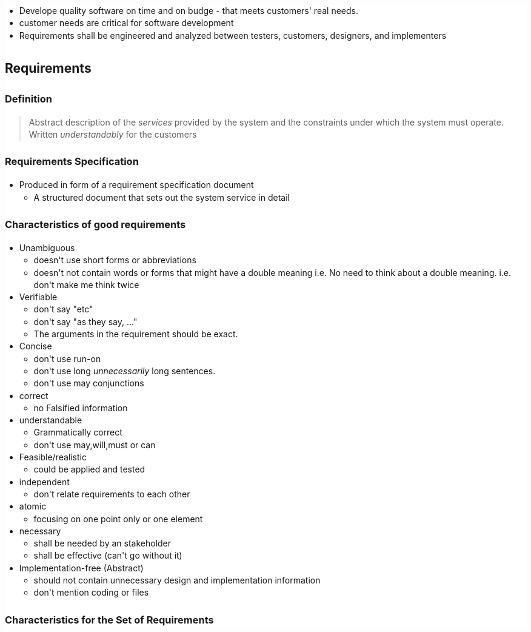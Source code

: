 - Develope quality software on time and on budge - that meets customers' real needs.
- customer needs are critical for software development
- Requirements shall be engineered and analyzed between testers, customers, designers, and implementers

## Requirements

### Definition

> Abstract description of the _services_ provided by the system and the constraints under which the system must operate. Written _understandably_ for the customers

### Requirements Specification

- Produced in form of a requirement specification document
    - A structured document that sets out the system service in detail

### Characteristics of good requirements

- Unambiguous
    - doesn't use short forms or abbreviations
    - doesn't not contain words or forms that might have a double meaning i.e.
    No need to think about a double meaning. i.e. don't make me think twice
- Verifiable
    - don't say "etc"
    - don't say "as they say, ..."
    - The arguments in the requirement should be exact.
- Concise
    - don't use run-on
    - don't use long _unnecessarily_ long sentences.
    - don't use may conjunctions
- correct
    - no Falsified information
- understandable
    - Grammatically correct
    - don't use may,will,must or can
- Feasible/realistic
    - could be applied and tested
- independent
    - don't relate requirements to each other
- atomic 
    - focusing on one point only or one element
- necessary
    - shall be needed by an stakeholder
    - shall be effective (can't go without it)
- Implementation-free (Abstract)
    - should not contain unnecessary design and implementation information
    - don't mention coding or files

### Characteristics for the Set of Requirements
